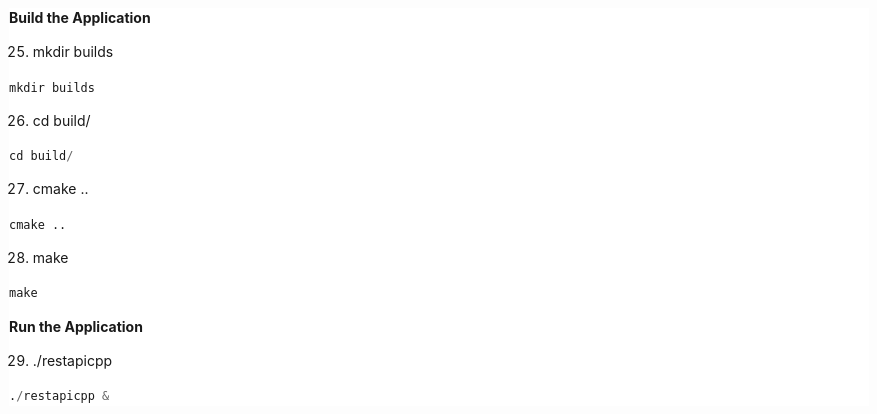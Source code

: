 **Build the Application**

25.  mkdir builds

```python
mkdir builds
```

26.  cd build/

```python
cd build/
```

27.  cmake ..

```python
cmake ..
```

28.  make

```python
make
```

**Run the Application**

29.  ./restapicpp

```python
./restapicpp &
```